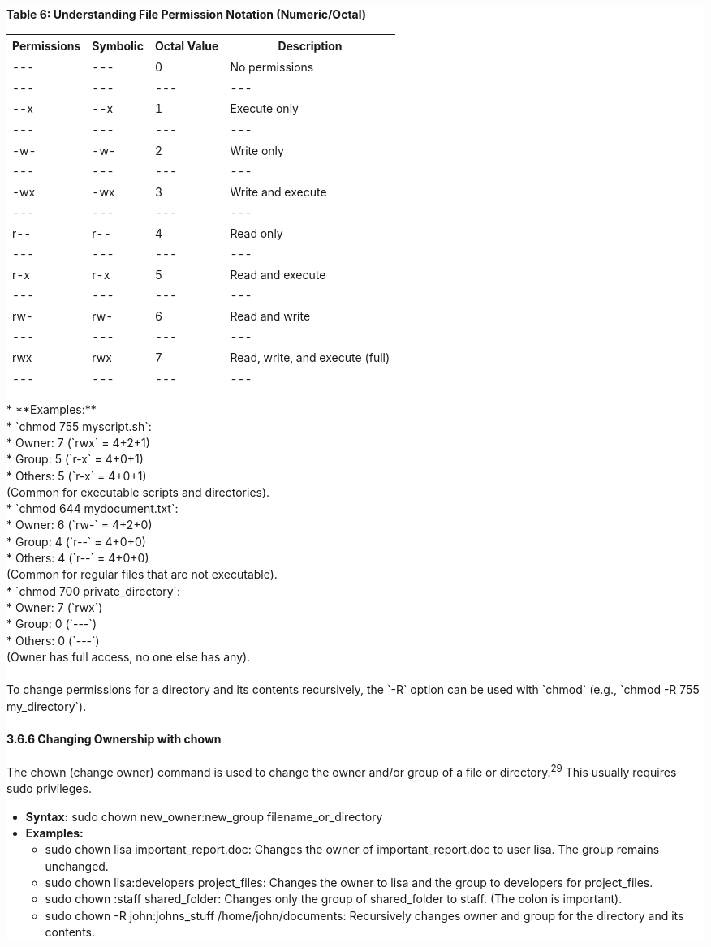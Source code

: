 **Table 6: Understanding File Permission Notation (Numeric/Octal)**

| **Permissions** | **Symbolic** | **Octal Value** | **Description** |
| --- | --- | --- | --- |
| \--- | \--- | 0   | No permissions |
| --- | --- | --- | --- |
| \--x | \--x | 1   | Execute only |
| --- | --- | --- | --- |
| \-w- | \-w- | 2   | Write only |
| --- | --- | --- | --- |
| \-wx | \-wx | 3   | Write and execute |
| --- | --- | --- | --- |
| r-- | r-- | 4   | Read only |
| --- | --- | --- | --- |
| r-x | r-x | 5   | Read and execute |
| --- | --- | --- | --- |
| rw- | rw- | 6   | Read and write |
| --- | --- | --- | --- |
| rwx | rwx | 7   | Read, write, and execute (full) |
| --- | --- | --- | --- |

\* \*\*Examples:\*\*  
\* \`chmod 755 myscript.sh\`:  
\* Owner: 7 (\`rwx\` = 4+2+1)  
\* Group: 5 (\`r-x\` = 4+0+1)  
\* Others: 5 (\`r-x\` = 4+0+1)  
(Common for executable scripts and directories).  
\* \`chmod 644 mydocument.txt\`:  
\* Owner: 6 (\`rw-\` = 4+2+0)  
\* Group: 4 (\`r--\` = 4+0+0)  
\* Others: 4 (\`r--\` = 4+0+0)  
(Common for regular files that are not executable).  
\* \`chmod 700 private_directory\`:  
\* Owner: 7 (\`rwx\`)  
\* Group: 0 (\`---\`)  
\* Others: 0 (\`---\`)  
(Owner has full access, no one else has any).  
<br/>To change permissions for a directory and its contents recursively, the \`-R\` option can be used with \`chmod\` (e.g., \`chmod -R 755 my_directory\`).  

#### 3.6.6 Changing Ownership with chown

The chown (change owner) command is used to change the owner and/or group of a file or directory.<sup>29</sup> This usually requires sudo privileges.

- **Syntax:** sudo chown new_owner:new_group filename_or_directory
- **Examples:**
  - sudo chown lisa important_report.doc: Changes the owner of important_report.doc to user lisa. The group remains unchanged.
  - sudo chown lisa:developers project_files: Changes the owner to lisa and the group to developers for project_files.
  - sudo chown :staff shared_folder: Changes only the group of shared_folder to staff. (The colon is important).
  - sudo chown -R john:johns_stuff /home/john/documents: Recursively changes owner and group for the directory and its contents.
